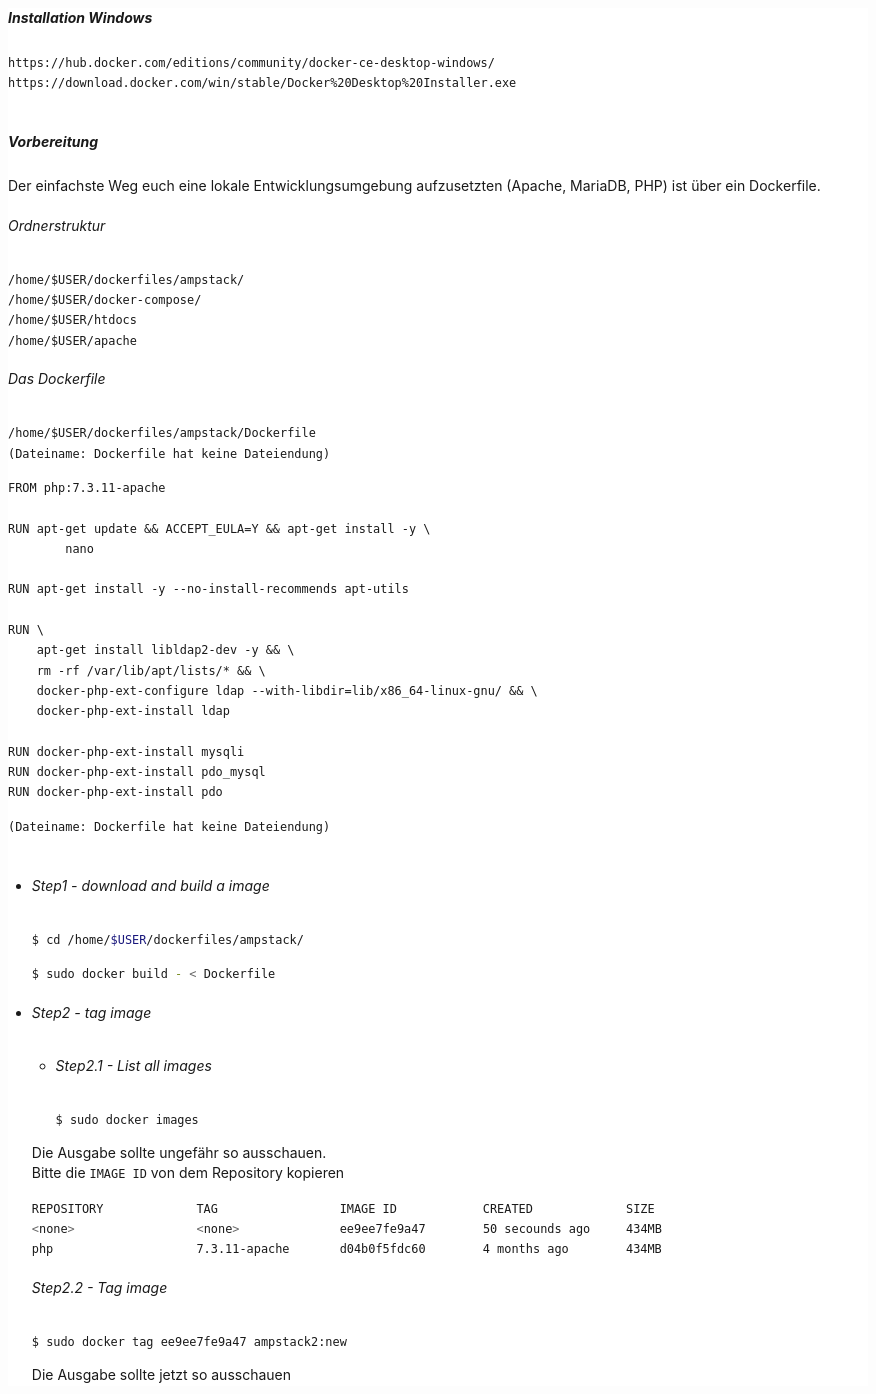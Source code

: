 ##### Installation Windows
`https://hub.docker.com/editions/community/docker-ce-desktop-windows/`<br>
`https://download.docker.com/win/stable/Docker%20Desktop%20Installer.exe`<br>
<br>

##### Vorbereitung 
Der einfachste Weg euch eine lokale Entwicklungsumgebung aufzusetzten (Apache, MariaDB, PHP) ist über ein Dockerfile.

###### Ordnerstruktur
`/home/$USER/dockerfiles/ampstack/`<br>
`/home/$USER/docker-compose/`<br>
`/home/$USER/htdocs`<br>
`/home/$USER/apache`<br>

###### Das Dockerfile

`/home/$USER/dockerfiles/ampstack/Dockerfile`<br>
`(Dateiname: Dockerfile hat keine Dateiendung)`

```text
FROM php:7.3.11-apache

RUN apt-get update && ACCEPT_EULA=Y && apt-get install -y \
        nano 

RUN apt-get install -y --no-install-recommends apt-utils
        
RUN \
    apt-get install libldap2-dev -y && \
    rm -rf /var/lib/apt/lists/* && \
    docker-php-ext-configure ldap --with-libdir=lib/x86_64-linux-gnu/ && \
    docker-php-ext-install ldap
    
RUN docker-php-ext-install mysqli
RUN docker-php-ext-install pdo_mysql
RUN docker-php-ext-install pdo
```
`(Dateiname: Dockerfile hat keine Dateiendung)`<br><br>

+ ###### Step1 - download and build a image
    ```sh
    $ cd /home/$USER/dockerfiles/ampstack/
    ```
    ```sh
    $ sudo docker build - < Dockerfile
    ```
+ ###### Step2 - tag image
    + ###### Step2.1 - List all images
        ```sh
        $ sudo docker images
        ```
    Die Ausgabe sollte ungefähr so ausschauen.<br>
    Bitte die `IMAGE ID` von dem <none> Repository kopieren
    ```bash
  REPOSITORY             TAG                 IMAGE ID            CREATED             SIZE
  <none>                 <none>              ee9ee7fe9a47        50 secounds ago     434MB
  php                    7.3.11-apache       d04b0f5fdc60        4 months ago        434MB
    ```
   ###### Step2.2 - Tag image
    ```bash
    $ sudo docker tag ee9ee7fe9a47 ampstack2:new
    ```
    Die Ausgabe sollte jetzt so ausschauen<br>
    ```bash